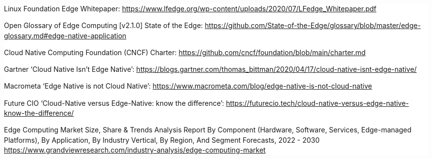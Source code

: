 Linux Foundation Edge Whitepaper: https://www.lfedge.org/wp-content/uploads/2020/07/LFedge_Whitepaper.pdf

Open Glossary of Edge Computing [v2.1.0] State of the Edge: https://github.com/State-of-the-Edge/glossary/blob/master/edge-glossary.md#edge-native-application

Cloud Native Computing Foundation (CNCF) Charter: https://github.com/cncf/foundation/blob/main/charter.md

Gartner ‘Cloud Native Isn’t Edge Native’: https://blogs.gartner.com/thomas_bittman/2020/04/17/cloud-native-isnt-edge-native/

Macrometa ‘Edge Native is not Cloud Native’: https://www.macrometa.com/blog/edge-native-is-not-cloud-native

Future CIO ‘Cloud-Native versus Edge-Native: know the difference’: https://futurecio.tech/cloud-native-versus-edge-native-know-the-difference/

Edge Computing Market Size, Share & Trends Analysis Report By Component (Hardware, Software, Services, Edge-managed Platforms), By Application, By Industry Vertical, By Region, And Segment Forecasts, 2022 - 2030
https://www.grandviewresearch.com/industry-analysis/edge-computing-market
